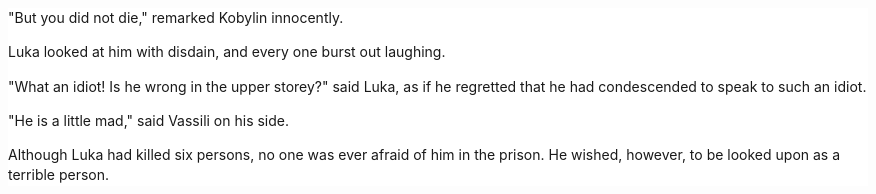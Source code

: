 "But you did not die," remarked Kobylin innocently.

Luka looked at him with disdain, and every one burst out laughing.

"What an idiot! Is he wrong in the upper storey?" said Luka, as if he
regretted that he had condescended to speak to such an idiot.

"He is a little mad," said Vassili on his side.

Although Luka had killed six persons, no one was ever afraid of him in
the prison. He wished, however, to be looked upon as a terrible person.




